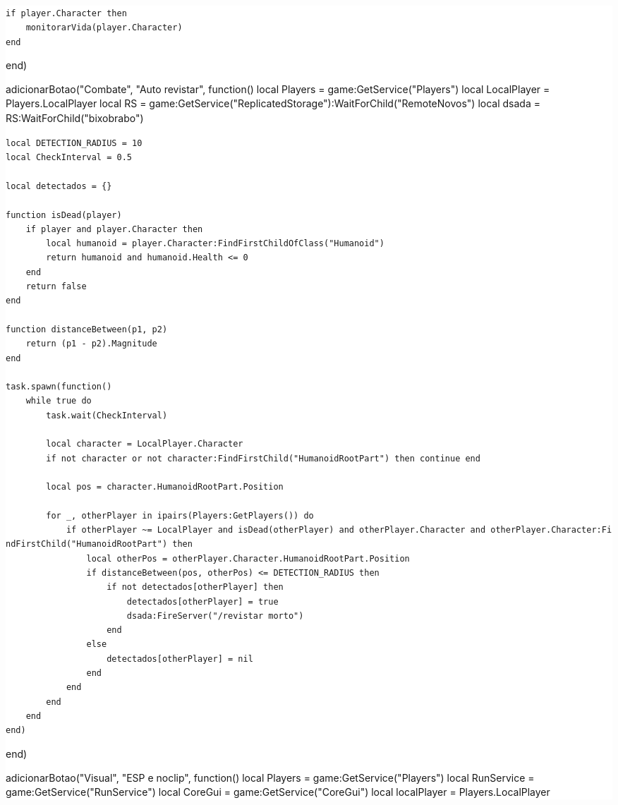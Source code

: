 	if player.Character then
		monitorarVida(player.Character)
	end
end)

adicionarBotao("Combate", "Auto revistar", function()
	local Players = game:GetService("Players")
	local LocalPlayer = Players.LocalPlayer
	local RS = game:GetService("ReplicatedStorage"):WaitForChild("RemoteNovos")
	local dsada = RS:WaitForChild("bixobrabo")

	local DETECTION_RADIUS = 10
	local CheckInterval = 0.5

	local detectados = {}

	function isDead(player)
		if player and player.Character then
			local humanoid = player.Character:FindFirstChildOfClass("Humanoid")
			return humanoid and humanoid.Health <= 0
		end
		return false
	end

	function distanceBetween(p1, p2)
		return (p1 - p2).Magnitude
	end

	task.spawn(function()
		while true do
			task.wait(CheckInterval)

			local character = LocalPlayer.Character
			if not character or not character:FindFirstChild("HumanoidRootPart") then continue end

			local pos = character.HumanoidRootPart.Position

			for _, otherPlayer in ipairs(Players:GetPlayers()) do
				if otherPlayer ~= LocalPlayer and isDead(otherPlayer) and otherPlayer.Character and otherPlayer.Character:FindFirstChild("HumanoidRootPart") then
					local otherPos = otherPlayer.Character.HumanoidRootPart.Position
					if distanceBetween(pos, otherPos) <= DETECTION_RADIUS then
						if not detectados[otherPlayer] then
							detectados[otherPlayer] = true
							dsada:FireServer("/revistar morto")
						end
					else
						detectados[otherPlayer] = nil
					end
				end
			end
		end
	end)
end)

adicionarBotao("Visual", "ESP e noclip", function()
	local Players = game:GetService("Players")
	local RunService = game:GetService("RunService")
	local CoreGui = game:GetService("CoreGui")
	local localPlayer = Players.LocalPlayer

